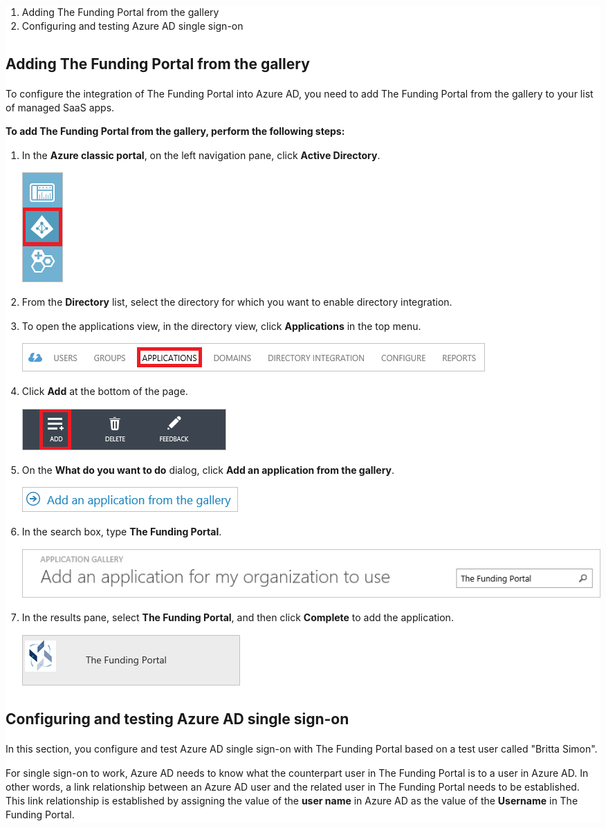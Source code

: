 1. Adding The Funding Portal from the gallery
2. Configuring and testing Azure AD single sign-on


## Adding The Funding Portal from the gallery
To configure the integration of The Funding Portal into Azure AD, you need to add The Funding Portal from the gallery to your list of managed SaaS apps.

**To add The Funding Portal from the gallery, perform the following steps:**

1. In the **Azure classic portal**, on the left navigation pane, click **Active Directory**. 

	![Active Directory][1]

2. From the **Directory** list, select the directory for which you want to enable directory integration.

3. To open the applications view, in the directory view, click **Applications** in the top menu.

	![Applications][2]

4. Click **Add** at the bottom of the page.

	![Applications][3]

5. On the **What do you want to do** dialog, click **Add an application from the gallery**.

	![Applications][4]

6. In the search box, type **The Funding Portal**.

	![Creating an Azure AD test user](./media/active-directory-saas-thefundingportal-tutorial/tutorial_thefundingportal_01.png)

7. In the results pane, select **The Funding Portal**, and then click **Complete** to add the application.

	![Creating an Azure AD test user](./media/active-directory-saas-thefundingportal-tutorial/tutorial_thefundingportal_02.png)

##  Configuring and testing Azure AD single sign-on
In this section, you configure and test Azure AD single sign-on with The Funding Portal based on a test user called "Britta Simon".

For single sign-on to work, Azure AD needs to know what the counterpart user in The Funding Portal is to a user in Azure AD. In other words, a link relationship between an Azure AD user and the related user in The Funding Portal needs to be established.
This link relationship is established by assigning the value of the **user name** in Azure AD as the value of the **Username** in The Funding Portal.


[1]: ./media/active-directory-saas-thefundingportal-tutorial/tutorial_general_01.png
[2]: ./media/active-directory-saas-thefundingportal-tutorial/tutorial_general_02.png
[3]: ./media/active-directory-saas-thefundingportal-tutorial/tutorial_general_03.png
[4]: ./media/active-directory-saas-thefundingportal-tutorial/tutorial_general_04.png
[5]: ./media/active-directory-saas-thefundingportal-tutorial/tutorial_general_05.png
[6]: ./media/active-directory-saas-thefundingportal-tutorial/tutorial_general_06.png
[7]:  ./media/active-directory-saas-thefundingportal-tutorial/tutorial_general_050.png
[10]: ./media/active-directory-saas-thefundingportal-tutorial/tutorial_general_060.png
[11]: ./media/active-directory-saas-thefundingportal-tutorial/tutorial_general_070.png
[20]: ./media/active-directory-saas-thefundingportal-tutorial/tutorial_general_100.png
[200]: ./media/active-directory-saas-thefundingportal-tutorial/tutorial_general_200.png
[201]: ./media/active-directory-saas-thefundingportal-tutorial/tutorial_general_201.png
[203]: ./media/active-directory-saas-thefundingportal-tutorial/tutorial_general_203.png
[204]: ./media/active-directory-saas-thefundingportal-tutorial/tutorial_general_204.png
[205]: ./media/active-directory-saas-thefundingportal-tutorial/tutorial_general_205.png